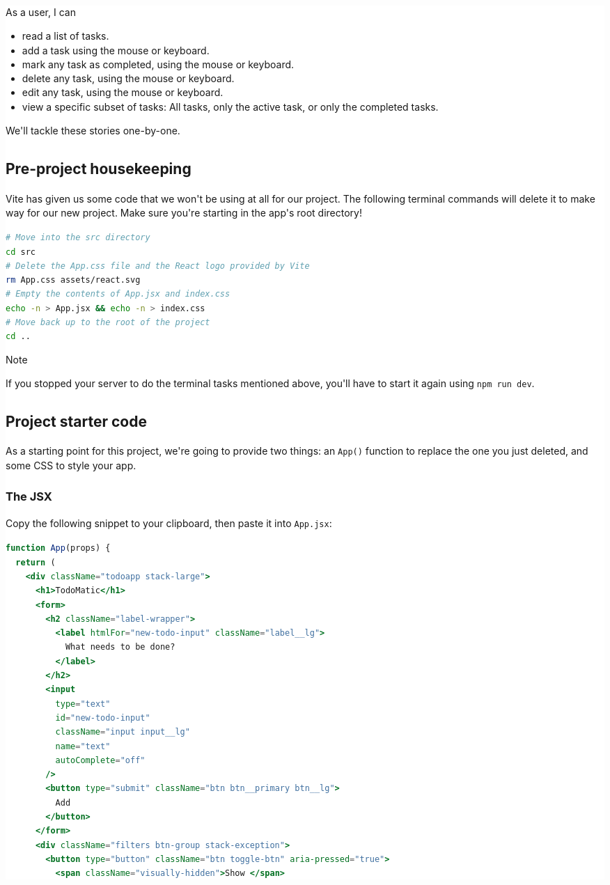 As a user, I can

- read a list of tasks.
- add a task using the mouse or keyboard.
- mark any task as completed, using the mouse or keyboard.
- delete any task, using the mouse or keyboard.
- edit any task, using the mouse or keyboard.
- view a specific subset of tasks: All tasks, only the active task, or only the completed tasks.

We'll tackle these stories one-by-one.

## Pre-project housekeeping

Vite has given us some code that we won't be using at all for our project. The following terminal commands will delete it to make way for our new project. Make sure you're starting in the app's root directory!

```bash
# Move into the src directory
cd src
# Delete the App.css file and the React logo provided by Vite
rm App.css assets/react.svg
# Empty the contents of App.jsx and index.css
echo -n > App.jsx && echo -n > index.css
# Move back up to the root of the project
cd ..
```

> [!NOTE]
> If you stopped your server to do the terminal tasks mentioned above, you'll have to start it again using `npm run dev`.

## Project starter code

As a starting point for this project, we're going to provide two things: an `App()` function to replace the one you just deleted, and some CSS to style your app.

### The JSX

Copy the following snippet to your clipboard, then paste it into `App.jsx`:

```jsx
function App(props) {
  return (
    <div className="todoapp stack-large">
      <h1>TodoMatic</h1>
      <form>
        <h2 className="label-wrapper">
          <label htmlFor="new-todo-input" className="label__lg">
            What needs to be done?
          </label>
        </h2>
        <input
          type="text"
          id="new-todo-input"
          className="input input__lg"
          name="text"
          autoComplete="off"
        />
        <button type="submit" className="btn btn__primary btn__lg">
          Add
        </button>
      </form>
      <div className="filters btn-group stack-exception">
        <button type="button" className="btn toggle-btn" aria-pressed="true">
          <span className="visually-hidden">Show </span>
```